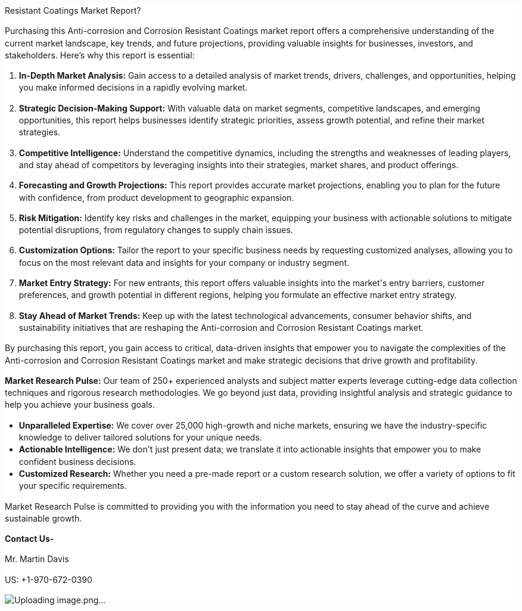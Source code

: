 Resistant Coatings Market Report?</strong></p><p>Purchasing this Anti-corrosion and Corrosion Resistant Coatings market report offers a comprehensive understanding of the current market landscape, key trends, and future projections, providing valuable insights for businesses, investors, and stakeholders. Here&rsquo;s why this report is essential:</p><ol><li><p><strong>In-Depth Market Analysis:</strong> Gain access to a detailed analysis of market trends, drivers, challenges, and opportunities, helping you make informed decisions in a rapidly evolving market.</p></li><li><p><strong>Strategic Decision-Making Support:</strong> With valuable data on market segments, competitive landscapes, and emerging opportunities, this report helps businesses identify strategic priorities, assess growth potential, and refine their market strategies.</p></li><li><p><strong>Competitive Intelligence:</strong> Understand the competitive dynamics, including the strengths and weaknesses of leading players, and stay ahead of competitors by leveraging insights into their strategies, market shares, and product offerings.</p></li><li><p><strong>Forecasting and Growth Projections:</strong> This report provides accurate market projections, enabling you to plan for the future with confidence, from product development to geographic expansion.</p></li><li><p><strong>Risk Mitigation:</strong> Identify key risks and challenges in the market, equipping your business with actionable solutions to mitigate potential disruptions, from regulatory changes to supply chain issues.</p></li><li><p><strong>Customization Options:</strong> Tailor the report to your specific business needs by requesting customized analyses, allowing you to focus on the most relevant data and insights for your company or industry segment.</p></li><li><p><strong>Market Entry Strategy:</strong> For new entrants, this report offers valuable insights into the market's entry barriers, customer preferences, and growth potential in different regions, helping you formulate an effective market entry strategy.</p></li><li><p><strong>Stay Ahead of Market Trends:</strong> Keep up with the latest technological advancements, consumer behavior shifts, and sustainability initiatives that are reshaping the Anti-corrosion and Corrosion Resistant Coatings market.</p></li></ol><p>By purchasing this report, you gain access to critical, data-driven insights that empower you to navigate the complexities of the Anti-corrosion and Corrosion Resistant Coatings market and make strategic decisions that drive growth and profitability.</p><p><strong>Market Research Pulse:</strong>&nbsp;Our team of 250+ experienced analysts and subject matter experts leverage cutting-edge data collection techniques and rigorous research methodologies. We go beyond just data, providing insightful analysis and strategic guidance to help you achieve your business goals.</p><ul><li><strong>Unparalleled Expertise:</strong>&nbsp;We cover over 25,000 high-growth and niche markets, ensuring we have the industry-specific knowledge to deliver tailored solutions for your unique needs.</li><li><strong>Actionable Intelligence:</strong>&nbsp;We don't just present data; we translate it into actionable insights that empower you to make confident business decisions.</li><li><strong>Customized Research:</strong>&nbsp;Whether you need a pre-made report or a custom research solution, we offer a variety of options to fit your specific requirements.</li></ul><p>Market Research Pulse is committed to providing you with the information you need to stay ahead of the curve and achieve sustainable growth.</p><p><strong>Contact Us-</strong></p><p>Mr. Martin Davis</p><p>US: +1-970-672-0390</p>
![Uploading image.png…]()
